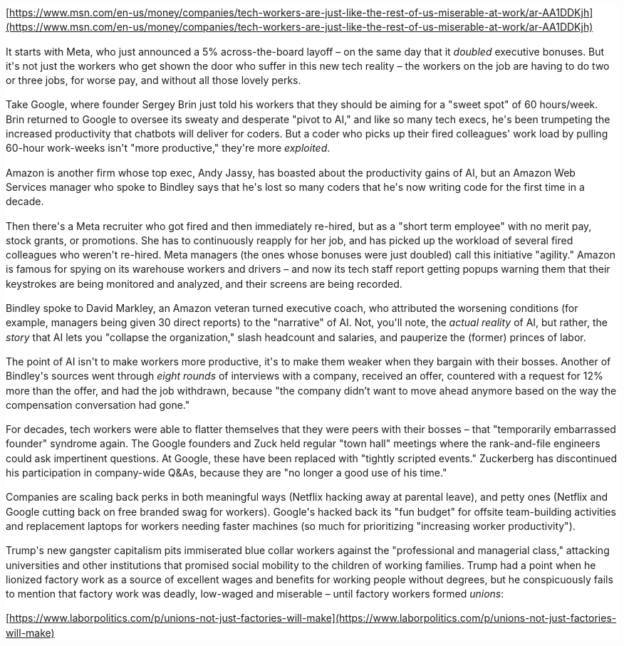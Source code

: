 [https://www.msn.com/en-us/money/companies/tech-workers-are-just-like-the-rest-of-us-miserable-at-work/ar-AA1DDKjh](https://www.msn.com/en-us/money/companies/tech-workers-are-just-like-the-rest-of-us-miserable-at-work/ar-AA1DDKjh)

It starts with Meta, who just announced a 5% across-the-board layoff – on the same day that it *doubled* executive bonuses. But it's not just the workers who get shown the door who suffer in this new tech reality – the workers on the job are having to do two or three jobs, for worse pay, and without all those lovely perks.

Take Google, where founder Sergey Brin just told his workers that they should be aiming for a "sweet spot" of 60 hours/week. Brin returned to Google to oversee its sweaty and desperate "pivot to AI," and like so many tech execs, he's been trumpeting the increased productivity that chatbots will deliver for coders. But a coder who picks up their fired colleagues' work load by pulling 60-hour work-weeks isn't "more productive," they're more *exploited*.

Amazon is another firm whose top exec, Andy Jassy, has boasted about the productivity gains of AI, but an Amazon Web Services manager who spoke to Bindley says that he's lost so many coders that he's now writing code for the first time in a decade.

Then there's a Meta recruiter who got fired and then immediately re-hired, but as a "short term employee" with no merit pay, stock grants, or promotions. She has to continuously reapply for her job, and has picked up the workload of several fired colleagues who weren't re-hired. Meta managers (the ones whose bonuses were just doubled) call this initiative "agility." Amazon is famous for spying on its warehouse workers and drivers – and now its tech staff report getting popups warning them that their keystrokes are being monitored and analyzed, and their screens are being recorded.

Bindley spoke to David Markley, an Amazon veteran turned executive coach, who attributed the worsening conditions (for example, managers being given 30 direct reports) to the "narrative" of AI. Not, you'll note, the *actual reality* of AI, but rather, the *story* that AI lets you "collapse the organization," slash headcount and salaries, and pauperize the (former) princes of labor.

The point of AI isn't to make workers more productive, it's to make them weaker when they bargain with their bosses. Another of Bindley's sources went through *eight rounds* of interviews with a company, received an offer, countered with a request for 12% more than the offer, and had the job withdrawn, because "the company didn’t want to move ahead anymore based on the way the compensation conversation had gone."

For decades, tech workers were able to flatter themselves that they were peers with their bosses – that "temporarily embarrassed founder" syndrome again. The Google founders and Zuck held regular "town hall" meetings where the rank-and-file engineers could ask impertinent questions. At Google, these have been replaced with "tightly scripted events." Zuckerberg has discontinued his participation in company-wide Q&As, because they are "no longer a good use of his time."

Companies are scaling back perks in both meaningful ways (Netflix hacking away at parental leave), and petty ones (Netflix and Google cutting back on free branded swag for workers). Google's hacked back its "fun budget" for offsite team-building activities and replacement laptops for workers needing faster machines (so much for prioritizing "increasing worker productivity").

Trump's new gangster capitalism pits immiserated blue collar workers against the "professional and managerial class," attacking universities and other institutions that promised social mobility to the children of working families. Trump had a point when he lionized factory work as a source of excellent wages and benefits for working people without degrees, but he conspicuously fails to mention that factory work was deadly, low-waged and miserable – until factory workers formed *unions*:

[https://www.laborpolitics.com/p/unions-not-just-factories-will-make](https://www.laborpolitics.com/p/unions-not-just-factories-will-make)

